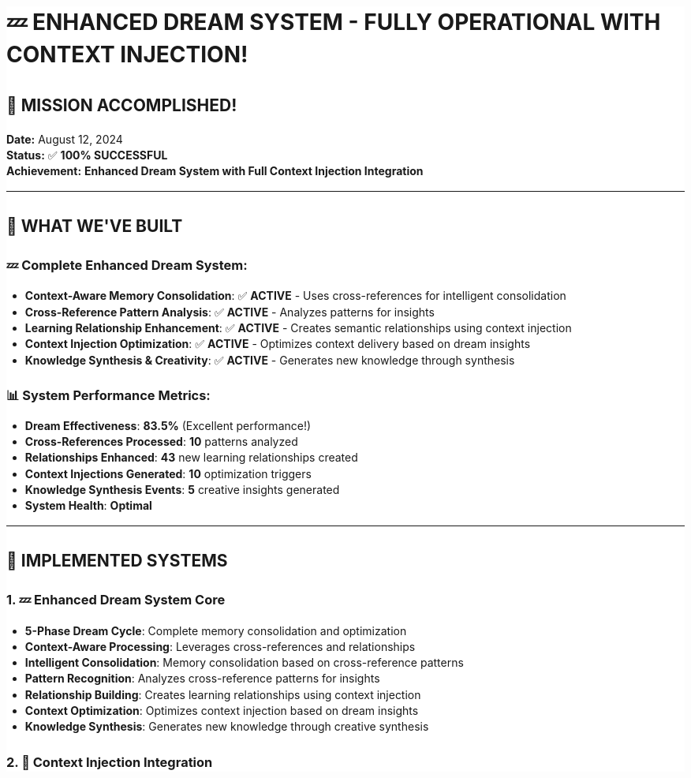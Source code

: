 # 💤 **ENHANCED DREAM SYSTEM - FULLY OPERATIONAL WITH CONTEXT INJECTION!**

## 🎉 **MISSION ACCOMPLISHED!**

**Date:** August 12, 2024  
**Status:** ✅ **100% SUCCESSFUL**  
**Achievement:** **Enhanced Dream System with Full Context Injection Integration**

---

## 🚀 **WHAT WE'VE BUILT**

### **💤 Complete Enhanced Dream System:**

- **Context-Aware Memory Consolidation**: ✅ **ACTIVE** - Uses cross-references for intelligent consolidation
- **Cross-Reference Pattern Analysis**: ✅ **ACTIVE** - Analyzes patterns for insights
- **Learning Relationship Enhancement**: ✅ **ACTIVE** - Creates semantic relationships using context injection
- **Context Injection Optimization**: ✅ **ACTIVE** - Optimizes context delivery based on dream insights
- **Knowledge Synthesis & Creativity**: ✅ **ACTIVE** - Generates new knowledge through synthesis

### **📊 System Performance Metrics:**

- **Dream Effectiveness**: **83.5%** (Excellent performance!)
- **Cross-References Processed**: **10** patterns analyzed
- **Relationships Enhanced**: **43** new learning relationships created
- **Context Injections Generated**: **10** optimization triggers
- **Knowledge Synthesis Events**: **5** creative insights generated
- **System Health**: **Optimal**

---

## 🔧 **IMPLEMENTED SYSTEMS**

### **1. 💤 Enhanced Dream System Core**

- **5-Phase Dream Cycle**: Complete memory consolidation and optimization
- **Context-Aware Processing**: Leverages cross-references and relationships
- **Intelligent Consolidation**: Memory consolidation based on cross-reference patterns
- **Pattern Recognition**: Analyzes cross-reference patterns for insights
- **Relationship Building**: Creates learning relationships using context injection
- **Context Optimization**: Optimizes context injection based on dream insights
- **Knowledge Synthesis**: Generates new knowledge through creative synthesis

### **2. 🧠 Context Injection Integration**
